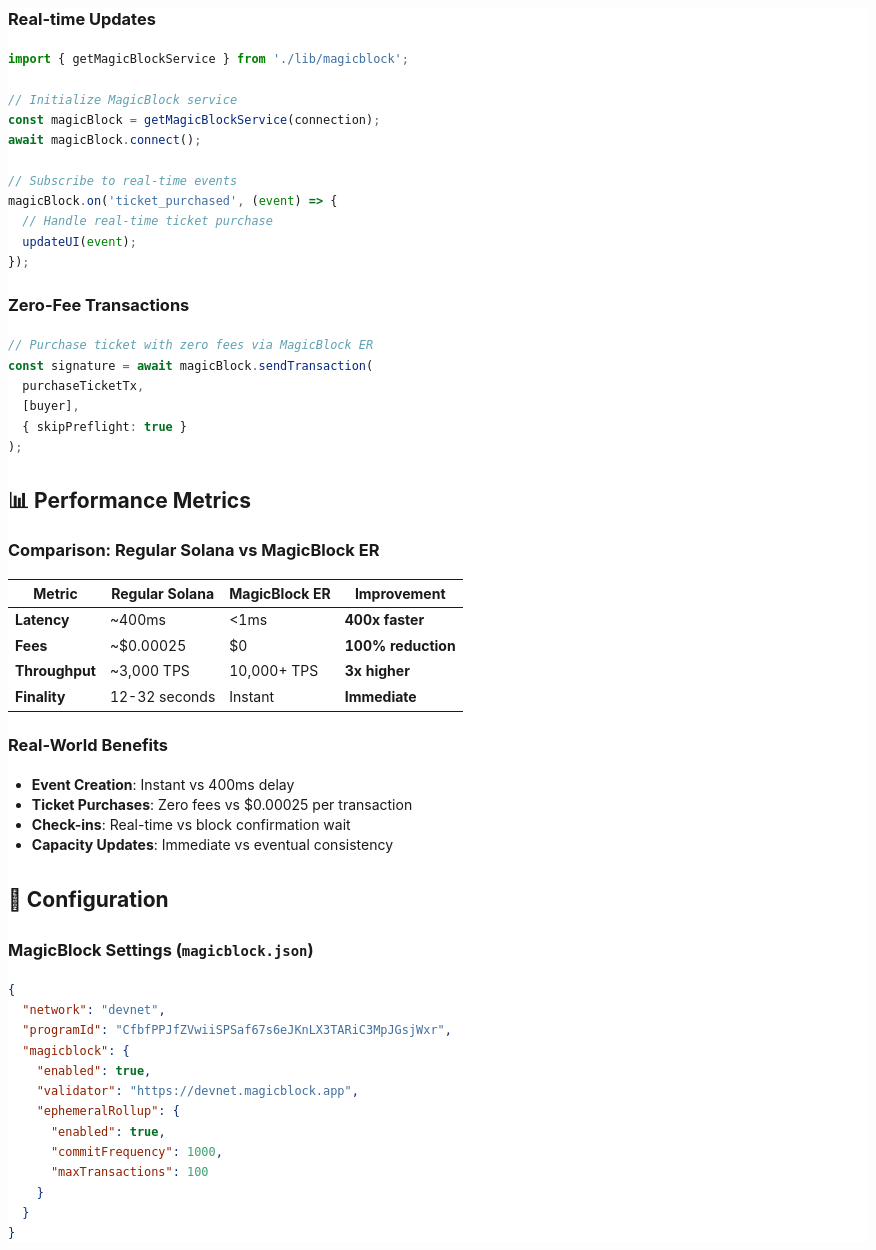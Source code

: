 ### Real-time Updates
```typescript
import { getMagicBlockService } from './lib/magicblock';

// Initialize MagicBlock service
const magicBlock = getMagicBlockService(connection);
await magicBlock.connect();

// Subscribe to real-time events
magicBlock.on('ticket_purchased', (event) => {
  // Handle real-time ticket purchase
  updateUI(event);
});
```

### Zero-Fee Transactions
```typescript
// Purchase ticket with zero fees via MagicBlock ER
const signature = await magicBlock.sendTransaction(
  purchaseTicketTx,
  [buyer],
  { skipPreflight: true }
);
```

## 📊 Performance Metrics

### Comparison: Regular Solana vs MagicBlock ER

| Metric | Regular Solana | MagicBlock ER | Improvement |
|--------|----------------|---------------|-------------|
| **Latency** | ~400ms | <1ms | **400x faster** |
| **Fees** | ~$0.00025 | $0 | **100% reduction** |
| **Throughput** | ~3,000 TPS | 10,000+ TPS | **3x higher** |
| **Finality** | 12-32 seconds | Instant | **Immediate** |

### Real-World Benefits
- **Event Creation**: Instant vs 400ms delay
- **Ticket Purchases**: Zero fees vs $0.00025 per transaction
- **Check-ins**: Real-time vs block confirmation wait
- **Capacity Updates**: Immediate vs eventual consistency

## 🔧 Configuration

### MagicBlock Settings (`magicblock.json`)
```json
{
  "network": "devnet",
  "programId": "CfbfPPJfZVwiiSPSaf67s6eJKnLX3TARiC3MpJGsjWxr",
  "magicblock": {
    "enabled": true,
    "validator": "https://devnet.magicblock.app",
    "ephemeralRollup": {
      "enabled": true,
      "commitFrequency": 1000,
      "maxTransactions": 100
    }
  }
}
```
